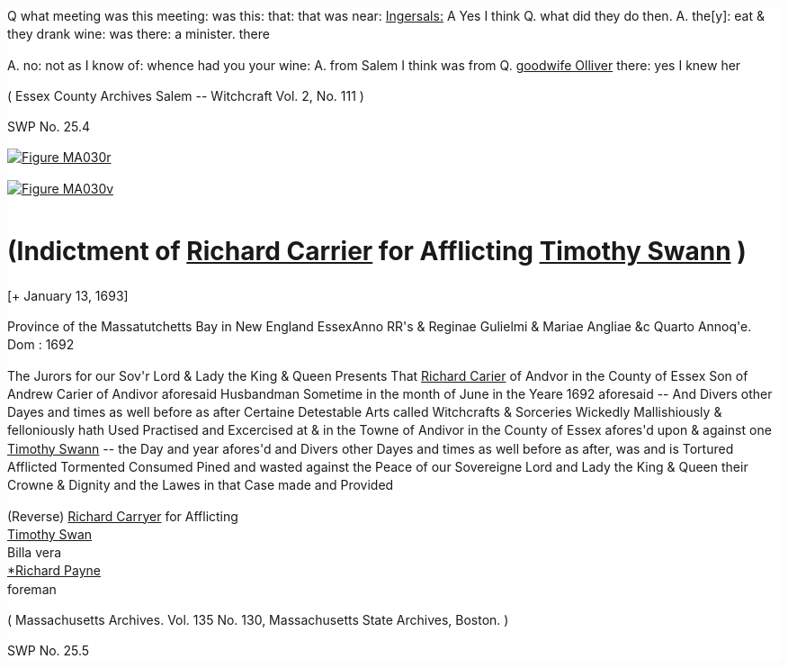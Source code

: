 Q what meeting was this meeting: was this:  that: that was near: [Ingersals:](/tag/ingersoll_nathaniel.html) A Yes I think Q. what did they do  then. A. the[y]: eat & they drank wine: was there: a minister. there 

A.  no: not as I know of: whence had you your wine: A. from Salem I think was from Q. [goodwife Olliver](/tag/bishop_bridget.html) there: yes I knew her

( Essex County Archives Salem -- Witchcraft Vol. 2, No. 111 )


</div>



<div markdown class="doc" id="n25.4">

<div class="doc_id">SWP No. 25.4</div>


<span markdown class="figure">[![Figure MA030r](archives/MA135/small/MA030r.jpg)](archives/MA135/large/MA030r.jpg)</span>

<span markdown class="figure">[![Figure MA030v](archives/MA135/small/MA030v.jpg)](archives/MA135/large/MA030v.jpg)</span>

# (Indictment of [Richard Carrier](/tag/carrier_richard.html) for Afflicting [Timothy Swann](/tag/swan_timothy.html) )

[+ January 13, 1693]

Province of the Massatutchetts  Bay in New England EssexAnno RR's & Reginae Gulielmi & Mariae Angliae &c Quarto Annoq'e. Dom : 1692

The Jurors for our Sov'r Lord & Lady the King & Queen Presents  That [Richard Carier](/tag/carrier_richard.html) of Andvor in the County of Essex Son of  Andrew Carier of Andivor aforesaid Husbandman Sometime in the  month of June in the Yeare 1692 aforesaid -- And Divers other  Dayes and times as well before as after Certaine Detestable Arts  called Witchcrafts & Sorceries Wickedly Mallishiously & felloniously hath Used Practised and Excercised at & in the Towne of Andivor in  the County of Essex afores'd upon & against one [Timothy Swann](/tag/swan_timothy.html) --  the Day and year afores'd and Divers other Dayes and times as well  before as after, was and is Tortured Afflicted Tormented Consumed  Pined and wasted against the Peace of our Sovereigne Lord and Lady the King & Queen their Crowne & Dignity and the Lawes in that Case  made and Provided

(Reverse) [Richard Carryer](/tag/carrier_richard.html) for Afflicting  
[Timothy Swan](/tag/swan_timothy.html)  
Billa vera  
[*Richard Payne](/tag/payne_robert.html)  
foreman

( Massachusetts Archives. Vol. 135 No. 130, Massachusetts State Archives, Boston. )


</div>



<div markdown class="doc" id="n25.5">

<div class="doc_id">SWP No. 25.5</div>
